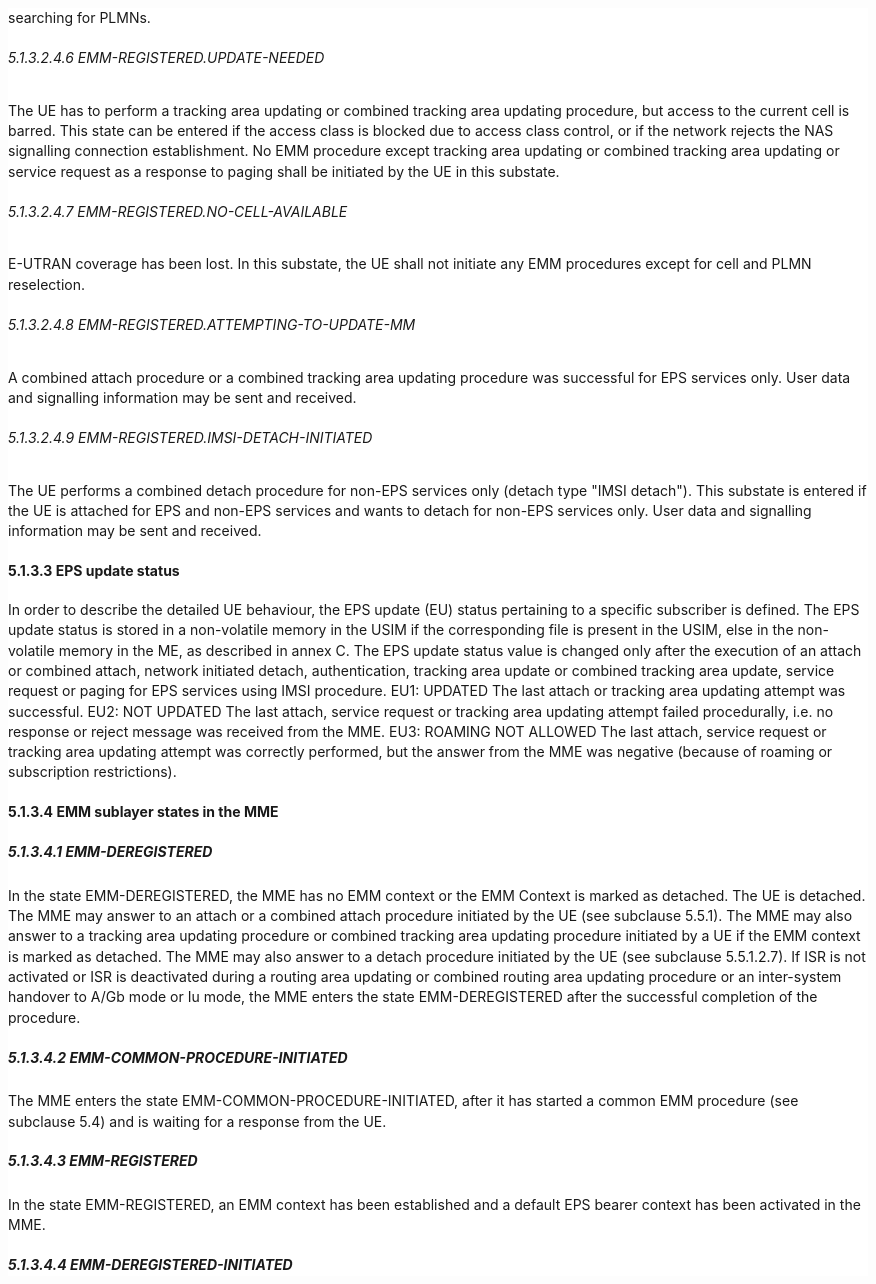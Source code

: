searching for PLMNs.
###### 5.1.3.2.4.6 EMM-REGISTERED.UPDATE-NEEDED
The UE has to perform a tracking area updating or combined tracking area
updating procedure, but access to the current cell is barred. This state can
be entered if the access class is blocked due to access class control, or if
the network rejects the NAS signalling connection establishment. No EMM
procedure except tracking area updating or combined tracking area updating or
service request as a response to paging shall be initiated by the UE in this
substate.
###### 5.1.3.2.4.7 EMM-REGISTERED.NO-CELL-AVAILABLE
E-UTRAN coverage has been lost. In this substate, the UE shall not initiate
any EMM procedures except for cell and PLMN reselection.
###### 5.1.3.2.4.8 EMM-REGISTERED.ATTEMPTING-TO-UPDATE-MM
A combined attach procedure or a combined tracking area updating procedure was
successful for EPS services only. User data and signalling information may be
sent and received.
###### 5.1.3.2.4.9 EMM-REGISTERED.IMSI-DETACH-INITIATED
The UE performs a combined detach procedure for non-EPS services only (detach
type \"IMSI detach\"). This substate is entered if the UE is attached for EPS
and non-EPS services and wants to detach for non-EPS services only. User data
and signalling information may be sent and received.
#### 5.1.3.3 EPS update status
In order to describe the detailed UE behaviour, the EPS update (EU) status
pertaining to a specific subscriber is defined.
The EPS update status is stored in a non-volatile memory in the USIM if the
corresponding file is present in the USIM, else in the non-volatile memory in
the ME, as described in annex C.
The EPS update status value is changed only after the execution of an attach
or combined attach, network initiated detach, authentication, tracking area
update or combined tracking area update, service request or paging for EPS
services using IMSI procedure.
EU1: UPDATED
The last attach or tracking area updating attempt was successful.
EU2: NOT UPDATED
The last attach, service request or tracking area updating attempt failed
procedurally, i.e. no response or reject message was received from the MME.
EU3: ROAMING NOT ALLOWED
The last attach, service request or tracking area updating attempt was
correctly performed, but the answer from the MME was negative (because of
roaming or subscription restrictions).
#### 5.1.3.4 EMM sublayer states in the MME
##### 5.1.3.4.1 EMM-DEREGISTERED
In the state EMM-DEREGISTERED, the MME has no EMM context or the EMM Context
is marked as detached. The UE is detached. The MME may answer to an attach or
a combined attach procedure initiated by the UE (see subclause 5.5.1). The MME
may also answer to a tracking area updating procedure or combined tracking
area updating procedure initiated by a UE if the EMM context is marked as
detached. The MME may also answer to a detach procedure initiated by the UE
(see subclause 5.5.1.2.7).
If ISR is not activated or ISR is deactivated during a routing area updating
or combined routing area updating procedure or an inter-system handover to
A/Gb mode or Iu mode, the MME enters the state EMM-DEREGISTERED after the
successful completion of the procedure.
##### 5.1.3.4.2 EMM-COMMON-PROCEDURE-INITIATED
The MME enters the state EMM-COMMON-PROCEDURE-INITIATED, after it has started
a common EMM procedure (see subclause 5.4) and is waiting for a response from
the UE.
##### 5.1.3.4.3 EMM-REGISTERED
In the state EMM-REGISTERED, an EMM context has been established and a default
EPS bearer context has been activated in the MME.
##### 5.1.3.4.4 EMM-DEREGISTERED-INITIATED
